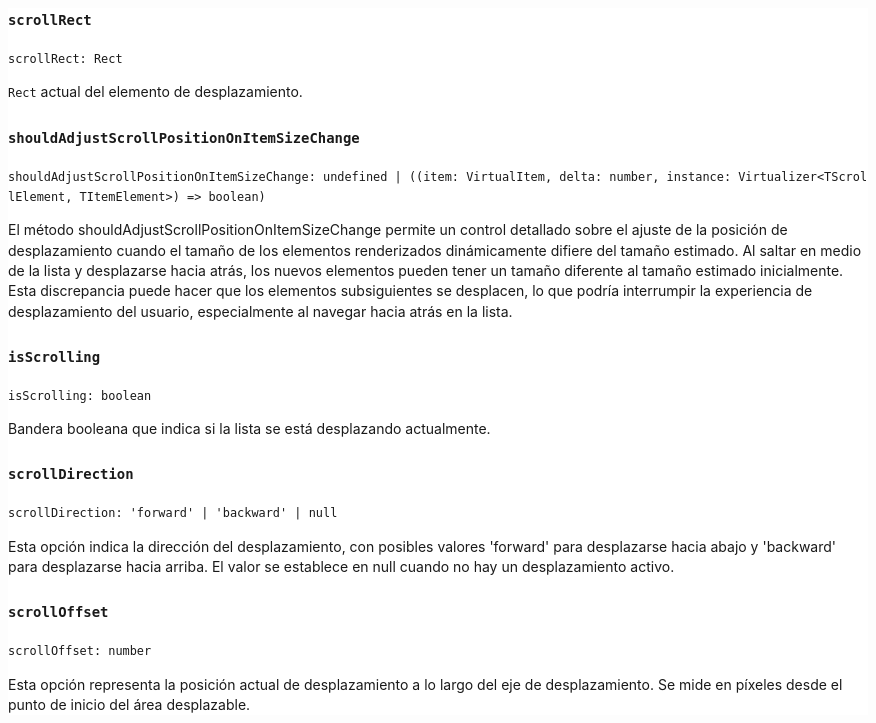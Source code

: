 ### `scrollRect`

```tsx
scrollRect: Rect
```

`Rect` actual del elemento de desplazamiento.

### `shouldAdjustScrollPositionOnItemSizeChange`

```tsx
shouldAdjustScrollPositionOnItemSizeChange: undefined | ((item: VirtualItem, delta: number, instance: Virtualizer<TScrollElement, TItemElement>) => boolean)
```

El método shouldAdjustScrollPositionOnItemSizeChange permite un control detallado sobre el ajuste de la posición de desplazamiento cuando el tamaño de los elementos renderizados dinámicamente difiere del tamaño estimado. Al saltar en medio de la lista y desplazarse hacia atrás, los nuevos elementos pueden tener un tamaño diferente al tamaño estimado inicialmente. Esta discrepancia puede hacer que los elementos subsiguientes se desplacen, lo que podría interrumpir la experiencia de desplazamiento del usuario, especialmente al navegar hacia atrás en la lista.

### `isScrolling`

```tsx
isScrolling: boolean
```

Bandera booleana que indica si la lista se está desplazando actualmente.

### `scrollDirection`

```tsx
scrollDirection: 'forward' | 'backward' | null
```

Esta opción indica la dirección del desplazamiento, con posibles valores 'forward' para desplazarse hacia abajo y 'backward' para desplazarse hacia arriba. El valor se establece en null cuando no hay un desplazamiento activo.

### `scrollOffset`

```tsx
scrollOffset: number
```

Esta opción representa la posición actual de desplazamiento a lo largo del eje de desplazamiento. Se mide en píxeles desde el punto de inicio del área desplazable.
